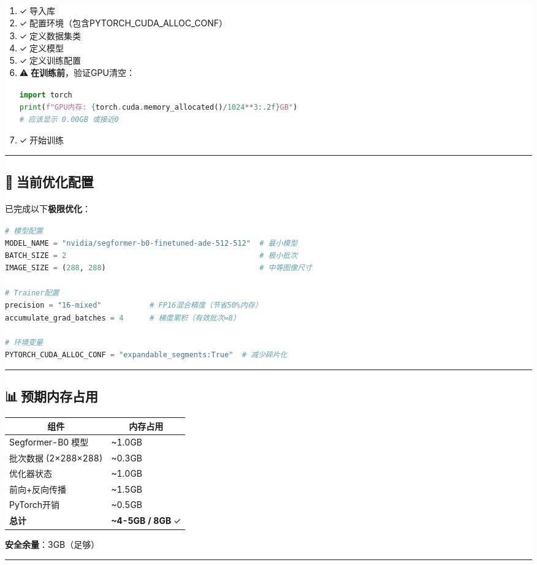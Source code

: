1. ✓ 导入库
2. ✓ 配置环境（包含PYTORCH_CUDA_ALLOC_CONF）
3. ✓ 定义数据集类
4. ✓ 定义模型
5. ✓ 定义训练配置
6. ⚠️ **在训练前**，验证GPU清空：
   ```python
   import torch
   print(f"GPU内存: {torch.cuda.memory_allocated()/1024**3:.2f}GB")
   # 应该显示 0.00GB 或接近0
   ```
7. ✓ 开始训练

---

## 🎯 当前优化配置

已完成以下**极限优化**：

```python
# 模型配置
MODEL_NAME = "nvidia/segformer-b0-finetuned-ade-512-512"  # 最小模型
BATCH_SIZE = 2                                            # 极小批次
IMAGE_SIZE = (288, 288)                                   # 中等图像尺寸

# Trainer配置
precision = "16-mixed"           # FP16混合精度（节省50%内存）
accumulate_grad_batches = 4      # 梯度累积（有效批次=8）

# 环境变量
PYTORCH_CUDA_ALLOC_CONF = "expandable_segments:True"  # 减少碎片化
```

---

## 📊 预期内存占用

| 组件 | 内存占用 |
|------|---------|
| Segformer-B0 模型 | ~1.0GB |
| 批次数据 (2×288×288) | ~0.3GB |
| 优化器状态 | ~1.0GB |
| 前向+反向传播 | ~1.5GB |
| PyTorch开销 | ~0.5GB |
| **总计** | **~4-5GB / 8GB** ✓ |

**安全余量**：3GB（足够）

---
